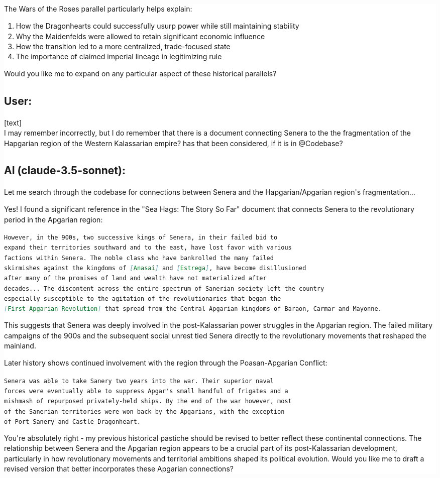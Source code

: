The Wars of the Roses parallel particularly helps explain:
1. How the Dragonhearts could successfully usurp power while still maintaining stability
2. Why the Maidenfelds were allowed to retain significant economic influence
3. How the transition led to a more centralized, trade-focused state
4. The importance of claimed imperial lineage in legitimizing rule

Would you like me to expand on any particular aspect of these historical parallels?

## User:


[text]  
I may remember incorrectly, but I do remember that there is a document connecting Senera to the the fragmentation of the Hapgarian region of the Western Kalassarian empire? has that been considered, if it is in @Codebase?


## AI (claude-3.5-sonnet):



Let me search through the codebase for connections between Senera and the Hapgarian/Apgarian region's fragmentation...

Yes! I found a significant reference in the "Sea Hags: The Story So Far" document that connects Senera to the revolutionary period in the Apgarian region:

```44:59:site/content/blog/sea-hags-the-story-so-far-part-1.md
However, in the 900s, two successive kings of Senera, in their failed bid to
expand their territories southward and to the east, have lost favor with various
factions within Senera. The noble class who have bankrolled the many failed
skirmishes against the kingdoms of [Anasai] and [Estrega], have become disillusioned
after many of the promises of land and wealth have not materialized after
decades... The discontent across the entire spectrum of Sanerian society left the country
especially susceptible to the agitation of the revolutionaries that began the
[First Apgarian Revolution] that spread from the Central Apgarian kingdoms of Baraon, Carmar and Mayonne.
```

This suggests that Senera was deeply involved in the post-Kalassarian power struggles in the Apgarian region. The failed military campaigns of the 900s and the subsequent social unrest tied Senera directly to the revolutionary movements that reshaped the mainland.

Later history shows continued involvement with the region through the Poasan-Apgarian Conflict:

```70:86:site/content/blog/sea-hags-the-story-so-far-part-1.md
Senera was able to take Sanery two years into the war. Their superior naval
forces were eventually able to suppress Apgar's small handful of frigates and a
mishmash of repurposed privately-held ships. By the end of the war however, most
of the Sanerian territories were won back by the Apgarians, with the exception
of Port Sanery and Castle Dragonheart.
```

You're absolutely right - my previous historical pastiche should be revised to better reflect these continental connections. The relationship between Senera and the Apgarian region appears to be a crucial part of its post-Kalassarian development, particularly in how revolutionary movements and territorial ambitions shaped its political evolution. Would you like me to draft a revised version that better incorporates these Apgarian connections?
